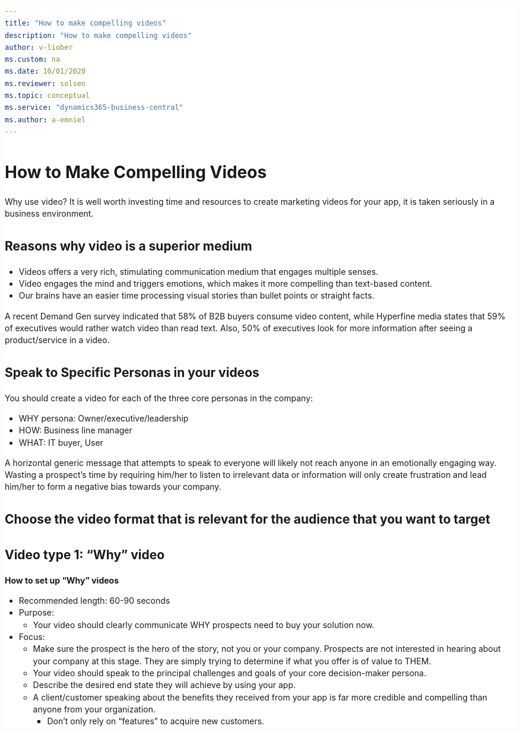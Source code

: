 ```yaml
---
title: "How to make compelling videos"
description: "How to make compelling videos"
author: v-liober
ms.custom: na
ms.date: 10/01/2020
ms.reviewer: solsen
ms.topic: conceptual
ms.service: "dynamics365-business-central"
ms.author: a-emniel
---
```


# How to Make Compelling Videos

Why use video? It is well worth investing time and resources to create marketing videos for your app, it is taken seriously in a business environment.

## Reasons why video is a superior medium

- Videos offers a very rich, stimulating communication medium that engages multiple senses.
- Video engages the mind and triggers emotions, which makes it more compelling than text-based content.
- Our brains have an easier time processing visual stories than bullet points or straight facts.

A recent Demand Gen survey indicated that 58% of B2B buyers consume video content, while Hyperfine media states that 59% of executives would rather watch video than read text. Also, 50% of executives look for more information after seeing a product/service in a video.

## Speak to Specific Personas in your videos

You should create a video for each of the three core personas in the company:

- WHY persona: Owner/executive/leadership
- HOW: Business line manager
- WHAT: IT buyer, User

A horizontal generic message that attempts to speak to everyone will likely not reach anyone in an emotionally engaging way. Wasting a prospect’s time by requiring him/her to listen to irrelevant data or information will only create frustration and lead him/her to form a negative bias towards your company.

## Choose the video format that is relevant for the audience that you want to target

## **Video type 1**: “Why” video	

**How to set up “Why” videos**

- Recommended length: 60-90 seconds 
- Purpose: 
    - Your video should clearly communicate WHY prospects need to buy your solution now.
- Focus: 
    - Make sure the prospect is the hero of the story, not you or your company. Prospects are not interested in hearing about your company at this stage. They are simply trying to determine if what you offer is of value to THEM. 
    - Your video should speak to the principal challenges and goals of your core decision-maker persona.
    - Describe the desired end state they will achieve by using your app.
    - A client/customer speaking about the benefits they received from your app is far more credible and compelling than anyone from your organization.
        - Don’t only rely on “features” to acquire new customers.
